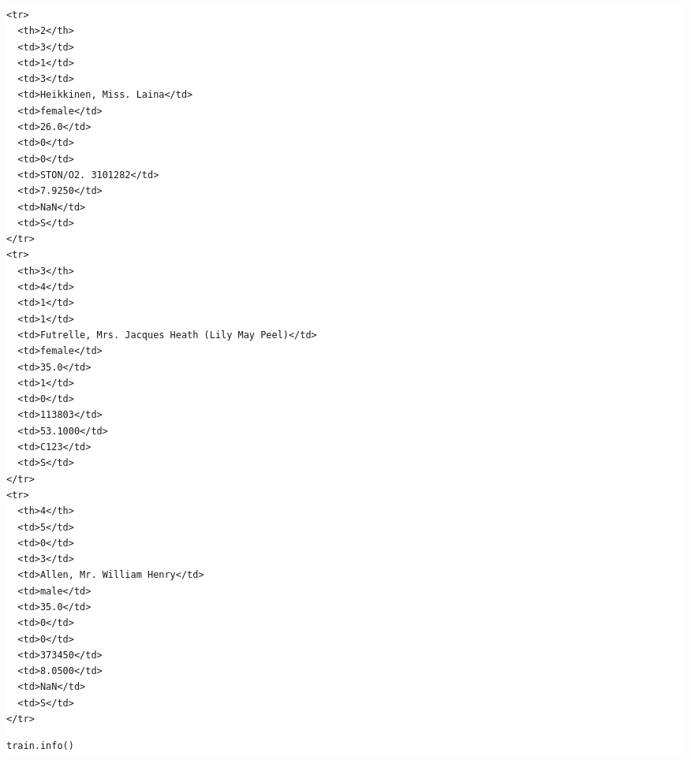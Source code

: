     <tr>
      <th>2</th>
      <td>3</td>
      <td>1</td>
      <td>3</td>
      <td>Heikkinen, Miss. Laina</td>
      <td>female</td>
      <td>26.0</td>
      <td>0</td>
      <td>0</td>
      <td>STON/O2. 3101282</td>
      <td>7.9250</td>
      <td>NaN</td>
      <td>S</td>
    </tr>
    <tr>
      <th>3</th>
      <td>4</td>
      <td>1</td>
      <td>1</td>
      <td>Futrelle, Mrs. Jacques Heath (Lily May Peel)</td>
      <td>female</td>
      <td>35.0</td>
      <td>1</td>
      <td>0</td>
      <td>113803</td>
      <td>53.1000</td>
      <td>C123</td>
      <td>S</td>
    </tr>
    <tr>
      <th>4</th>
      <td>5</td>
      <td>0</td>
      <td>3</td>
      <td>Allen, Mr. William Henry</td>
      <td>male</td>
      <td>35.0</td>
      <td>0</td>
      <td>0</td>
      <td>373450</td>
      <td>8.0500</td>
      <td>NaN</td>
      <td>S</td>
    </tr>
  </tbody>
</table>
</div>




```python
train.info()
```
